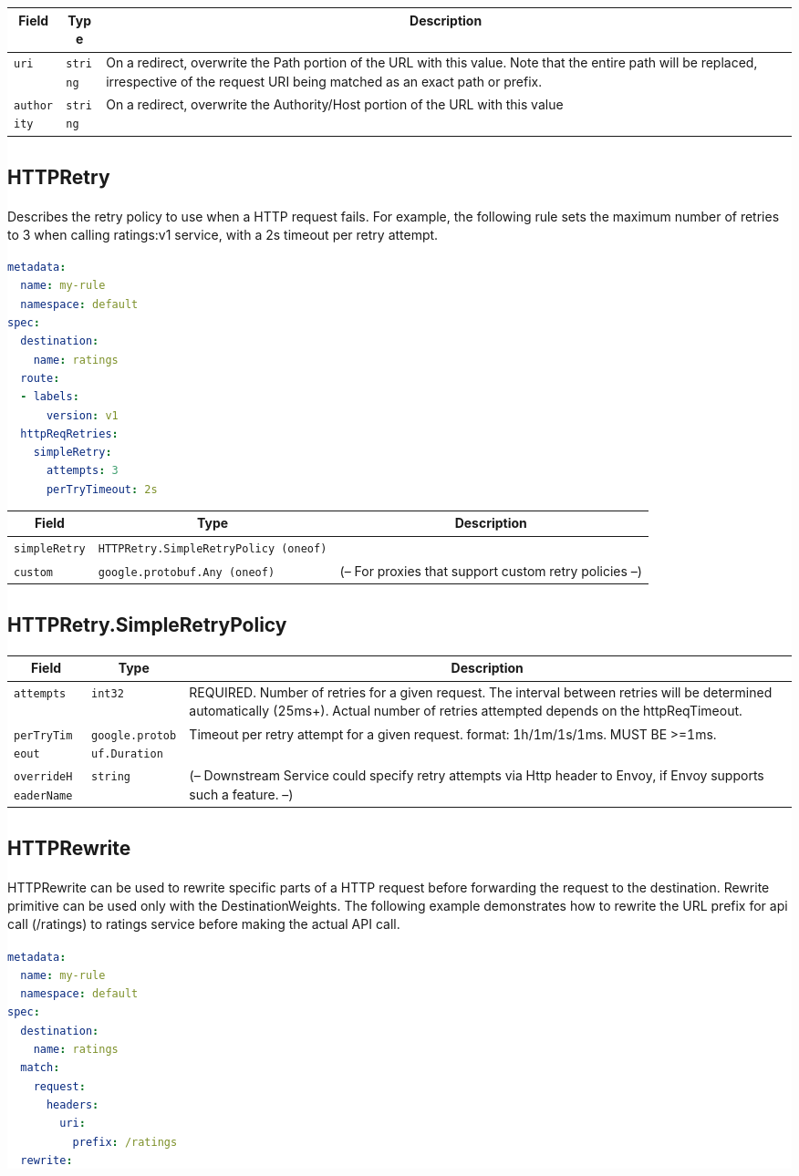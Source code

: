 | Field       | Type     | Description                                                  |
| ----------- | -------- | ------------------------------------------------------------ |
| `uri`       | `string` | On a redirect, overwrite the Path portion of the URL with this value. Note that the entire path will be replaced, irrespective of the request URI being matched as an exact path or prefix. |
| `authority` | `string` | On a redirect, overwrite the Authority/Host portion of the URL with this value |

## HTTPRetry

Describes the retry policy to use when a HTTP request fails. For example, the following rule sets the maximum number of retries to 3 when calling ratings:v1 service, with a 2s timeout per retry attempt.

```yaml
metadata:
  name: my-rule
  namespace: default
spec:
  destination:
    name: ratings
  route:
  - labels:
      version: v1
  httpReqRetries:
    simpleRetry:
      attempts: 3
      perTryTimeout: 2s
```

| Field         | Type                                  | Description                                          |
| ------------- | ------------------------------------- | ---------------------------------------------------- |
| `simpleRetry` | `HTTPRetry.SimpleRetryPolicy (oneof)` |                                                      |
| `custom`      | `google.protobuf.Any (oneof)`         | (– For proxies that support custom retry policies –) |

## HTTPRetry.SimpleRetryPolicy

| Field                | Type                       | Description                                                  |
| -------------------- | -------------------------- | ------------------------------------------------------------ |
| `attempts`           | `int32`                    | REQUIRED. Number of retries for a given request. The interval between retries will be determined automatically (25ms+). Actual number of retries attempted depends on the httpReqTimeout. |
| `perTryTimeout`      | `google.protobuf.Duration` | Timeout per retry attempt for a given request. format: 1h/1m/1s/1ms. MUST BE >=1ms. |
| `overrideHeaderName` | `string`                   | (– Downstream Service could specify retry attempts via Http header to Envoy, if Envoy supports such a feature. –) |

## HTTPRewrite

HTTPRewrite can be used to rewrite specific parts of a HTTP request before forwarding the request to the destination. Rewrite primitive can be used only with the DestinationWeights. The following example demonstrates how to rewrite the URL prefix for api call (/ratings) to ratings service before making the actual API call.

```yaml
metadata:
  name: my-rule
  namespace: default
spec:
  destination:
    name: ratings
  match:
    request:
      headers:
        uri:
          prefix: /ratings
  rewrite:
```